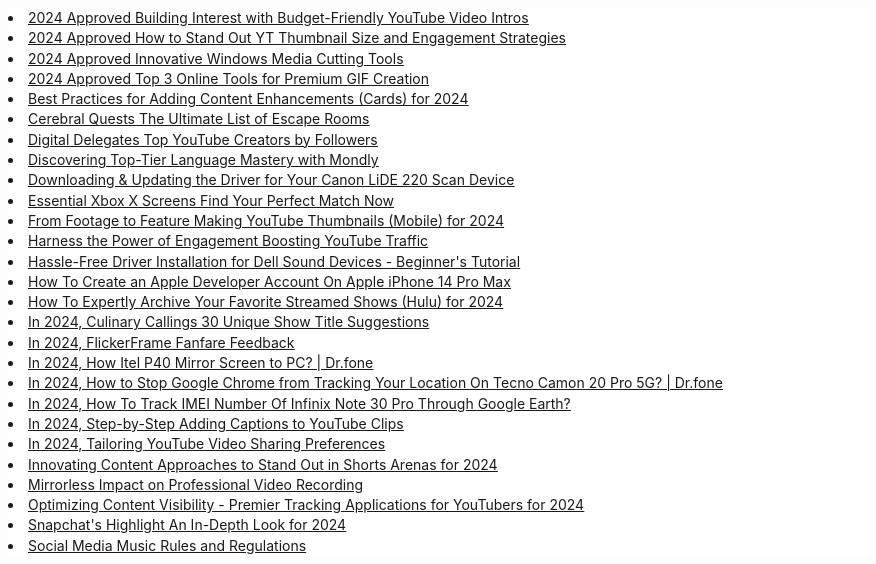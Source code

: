 <li><a href="https://youtube-tips.techidaily.com/approved-building-interest-with-budget-friendly-youtube-video-intros/"><u>2024 Approved Building Interest with Budget-Friendly YouTube Video Intros</u></a></li>
<li><a href="https://youtube-tips.techidaily.com/approved-how-to-stand-out-yt-thumbnail-size-and-engagement-strategies/"><u>2024 Approved How to Stand Out YT Thumbnail Size and Engagement Strategies</u></a></li>
<li><a href="https://extra-support.techidaily.com/2024-approved-innovative-windows-media-cutting-tools/"><u>2024 Approved Innovative Windows Media Cutting Tools</u></a></li>
<li><a href="https://youtube-tips.techidaily.com/approved-top-3-online-tools-for-premium-gif-creation/"><u>2024 Approved Top 3 Online Tools for Premium GIF Creation</u></a></li>
<li><a href="https://youtube-videos.techidaily.com/best-practices-for-adding-content-enhancements-cards-for-2024/"><u>Best Practices for Adding Content Enhancements (Cards) for 2024</u></a></li>
<li><a href="https://remote-screen-capture.techidaily.com/cerebral-quests-the-ultimate-list-of-escape-rooms/"><u>Cerebral Quests The Ultimate List of Escape Rooms</u></a></li>
<li><a href="https://youtube-tips.techidaily.com/al-delegates-top-youtube-creators-by-followers/"><u>Digital Delegates Top YouTube Creators by Followers</u></a></li>
<li><a href="https://mondly-stories.techidaily.com/discovering-top-tier-language-mastery-with-mondly/"><u>Discovering Top-Tier Language Mastery with Mondly</u></a></li>
<li><a href="https://win-dash.techidaily.com/downloading-and-updating-the-driver-for-your-canon-lide-220-scan-device/"><u>Downloading & Updating the Driver for Your Canon LiDE 220 Scan Device</u></a></li>
<li><a href="https://extra-tips.techidaily.com/essential-xbox-x-screens-find-your-perfect-match-now/"><u>Essential Xbox X Screens Find Your Perfect Match Now</u></a></li>
<li><a href="https://youtube-docs.techidaily.com/footage-to-feature-making-youtube-thumbnails-mobile-for-2024/"><u>From Footage to Feature Making YouTube Thumbnails (Mobile) for 2024</u></a></li>
<li><a href="https://youtube-tips.techidaily.com/ss-the-power-of-engagement-boosting-youtube-traffic/"><u>Harness the Power of Engagement Boosting YouTube Traffic</u></a></li>
<li><a href="https://win-dash.techidaily.com/hassle-free-driver-installation-for-dell-sound-devices-beginners-tutorial/"><u>Hassle-Free Driver Installation for Dell Sound Devices - Beginner's Tutorial</u></a></li>
<li><a href="https://apple-account.techidaily.com/how-to-create-an-apple-developer-account-on-apple-iphone-14-pro-max-by-drfone-ios/"><u>How To Create an Apple Developer Account On Apple iPhone 14 Pro Max</u></a></li>
<li><a href="https://video-screen-grab.techidaily.com/how-to-expertly-archive-your-favorite-streamed-shows-hulu-for-2024/"><u>How To Expertly Archive Your Favorite Streamed Shows (Hulu) for 2024</u></a></li>
<li><a href="https://youtube-video-recordings.techidaily.com/in-2024-culinary-callings-30-unique-show-title-suggestions/"><u>In 2024, Culinary Callings 30 Unique Show Title Suggestions</u></a></li>
<li><a href="https://digital-screen-recording.techidaily.com/in-2024-flickerframe-fanfare-feedback/"><u>In 2024, FlickerFrame Fanfare Feedback</u></a></li>
<li><a href="https://screen-mirror.techidaily.com/in-2024-how-itel-p40-mirror-screen-to-pc-drfone-by-drfone-android/"><u>In 2024, How Itel P40 Mirror Screen to PC? | Dr.fone</u></a></li>
<li><a href="https://review-topics.techidaily.com/in-2024-how-to-stop-google-chrome-from-tracking-your-location-on-tecno-camon-20-pro-5g-drfone-by-drfone-virtual-android/"><u>In 2024, How to Stop Google Chrome from Tracking Your Location On Tecno Camon 20 Pro 5G? | Dr.fone</u></a></li>
<li><a href="https://unlock-android.techidaily.com/in-2024-how-to-track-imei-number-of-infinix-note-30-pro-through-google-earth-by-drfone-android/"><u>In 2024, How To Track IMEI Number Of Infinix Note 30 Pro Through Google Earth?</u></a></li>
<li><a href="https://youtube-tips.techidaily.com/24-step-by-step-adding-captions-to-youtube-clips/"><u>In 2024, Step-by-Step Adding Captions to YouTube Clips</u></a></li>
<li><a href="https://youtube-tips.techidaily.com/24-tailoring-youtube-video-sharing-preferences/"><u>In 2024, Tailoring YouTube Video Sharing Preferences</u></a></li>
<li><a href="https://youtube-tips.techidaily.com/ating-content-approaches-to-stand-out-in-shorts-arenas-for-2024/"><u>Innovating Content Approaches to Stand Out in Shorts Arenas for 2024</u></a></li>
<li><a href="https://youtube-tips.techidaily.com/rless-impact-on-professional-video-recording/"><u>Mirrorless Impact on Professional Video Recording</u></a></li>
<li><a href="https://youtube-tips.techidaily.com/izing-content-visibility-premier-tracking-applications-for-youtubers-for-2024/"><u>Optimizing Content Visibility - Premier Tracking Applications for YouTubers for 2024</u></a></li>
<li><a href="https://extra-guidance.techidaily.com/snapchats-highlight-an-in-depth-look-for-2024/"><u>Snapchat's Highlight An In-Depth Look for 2024</u></a></li>
<li><a href="https://extra-lessons.techidaily.com/social-media-music-rules-and-regulations/"><u>Social Media Music Rules and Regulations</u></a></li>